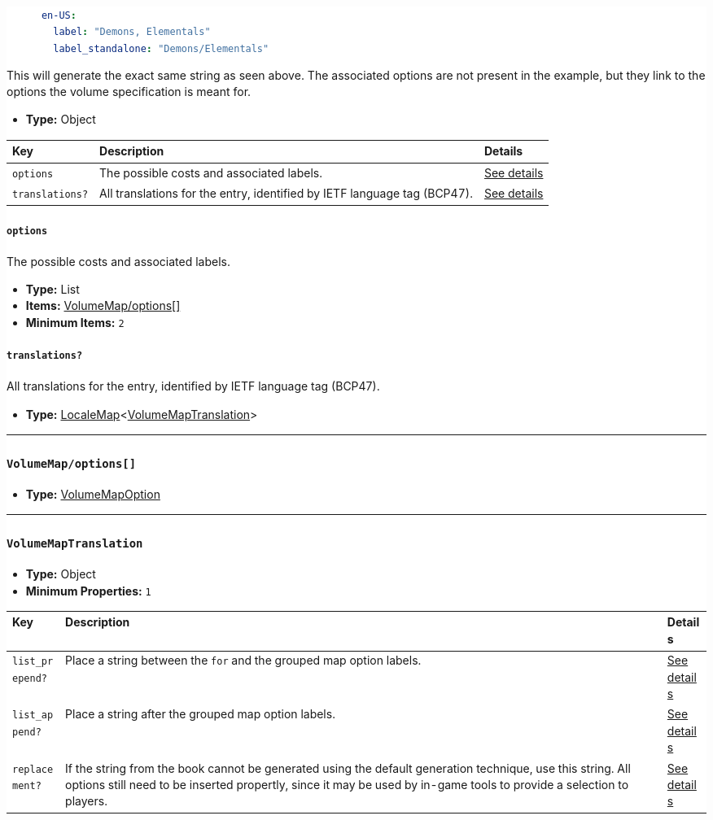 ```yaml
      en-US:
        label: "Demons, Elementals"
        label_standalone: "Demons/Elementals"
```

This will generate the exact same string as seen above. The associated options are not present in the example, but they link to the options the volume specification is meant for.

- **Type:** Object

Key | Description | Details
:-- | :-- | :--
`options` | The possible costs and associated labels. | <a href="#VolumeMap/options">See details</a>
`translations?` | All translations for the entry, identified by IETF language tag (BCP47). | <a href="#VolumeMap/translations">See details</a>

#### <a name="VolumeMap/options"></a> `options`

The possible costs and associated labels.

- **Type:** List
- **Items:** <a href="#VolumeMap/options[]">VolumeMap/options[]</a>
- **Minimum Items:** `2`

#### <a name="VolumeMap/translations"></a> `translations?`

All translations for the entry, identified by IETF language tag (BCP47).

- **Type:** <a href="./_LocaleMap.md#LocaleMap">LocaleMap</a>&lt;<a href="#VolumeMapTranslation">VolumeMapTranslation</a>&gt;

---

### <a name="VolumeMap/options[]"></a> `VolumeMap/options[]`

- **Type:** <a href="#VolumeMapOption">VolumeMapOption</a>

---

### <a name="VolumeMapTranslation"></a> `VolumeMapTranslation`

- **Type:** Object
- **Minimum Properties:** `1`

Key | Description | Details
:-- | :-- | :--
`list_prepend?` | Place a string between the `for` and the grouped map option labels. | <a href="#VolumeMapTranslation/list_prepend">See details</a>
`list_append?` | Place a string after the grouped map option labels. | <a href="#VolumeMapTranslation/list_append">See details</a>
`replacement?` | If the string from the book cannot be generated using the default generation technique, use this string. All options still need to be inserted propertly, since it may be used by in-game tools to provide a selection to players. | <a href="#VolumeMapTranslation/replacement">See details</a>
